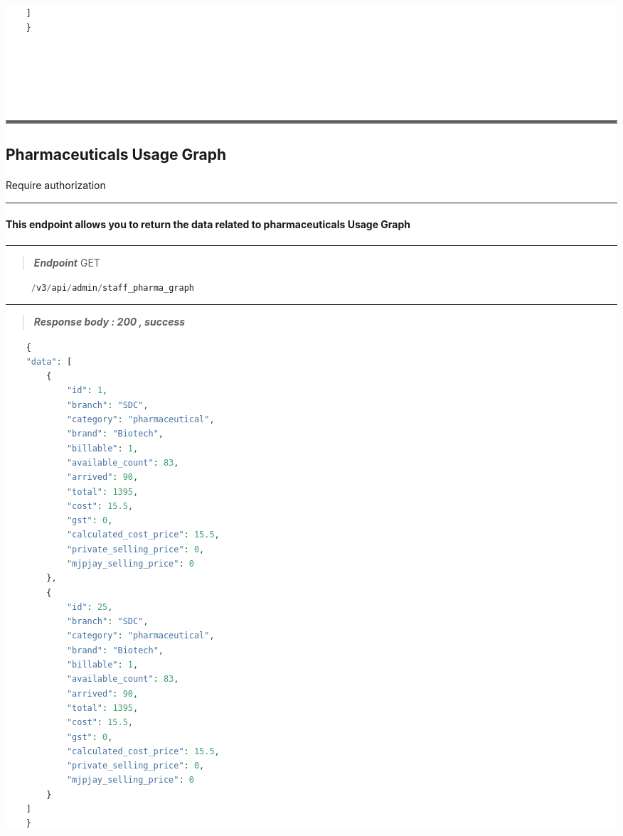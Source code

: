 ```php
    ]
    }

```





<hr style="border:2px solid gray;margin-top:120px"> </hr>

<a name="Pharmaceuticals-Usage-Graph-in-statistics-in-admin"></a>
## Pharmaceuticals Usage Graph
<larecipe-badge type="warning" radius="full">Require authorization</larecipe-badge>

---

<h4>This endpoint allows you to return the data related to pharmaceuticals Usage Graph</h4>

---
> ***Endpoint***
<larecipe-badge type="success">GET</larecipe-badge>

```php
     /v3/api/admin/staff_pharma_graph
```
---

> ***Response body : 200 , success***

```php
    {
    "data": [
        {
            "id": 1,
            "branch": "SDC",
            "category": "pharmaceutical",
            "brand": "Biotech",
            "billable": 1,
            "available_count": 83,
            "arrived": 90,
            "total": 1395,
            "cost": 15.5,
            "gst": 0,
            "calculated_cost_price": 15.5,
            "private_selling_price": 0,
            "mjpjay_selling_price": 0
        },
        {
            "id": 25,
            "branch": "SDC",
            "category": "pharmaceutical",
            "brand": "Biotech",
            "billable": 1,
            "available_count": 83,
            "arrived": 90,
            "total": 1395,
            "cost": 15.5,
            "gst": 0,
            "calculated_cost_price": 15.5,
            "private_selling_price": 0,
            "mjpjay_selling_price": 0
        }
    ]
    }
```
